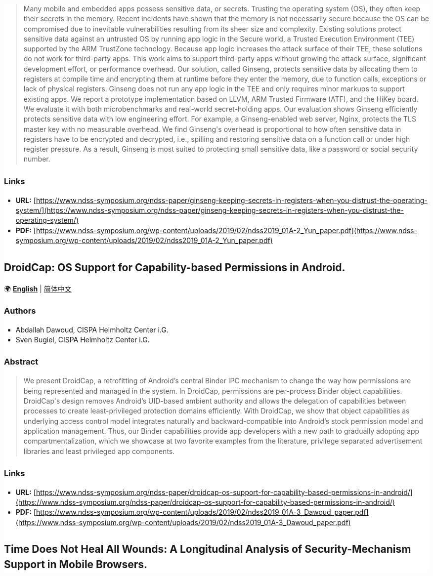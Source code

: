 > Many mobile and embedded apps possess sensitive data, or secrets. Trusting the operating system (OS), they often keep their secrets in the memory. Recent incidents have shown that the memory is not necessarily secure because the OS can be compromised due to inevitable vulnerabilities resulting from its sheer size and complexity. Existing solutions protect sensitive data against an untrusted OS by running app logic in the Secure world, a Trusted Execution Environment (TEE) supported by the ARM TrustZone technology. Because app logic increases the attack surface of their TEE, these solutions do not work for third-party apps.
This work aims to support third-party apps without growing the attack surface, significant development effort, or performance overhead. Our solution, called Ginseng, protects sensitive data by allocating them to registers at compile time and encrypting them at runtime before they enter the memory, due to function calls, exceptions or lack of physical registers. Ginseng does not run any app logic in the TEE and only requires minor markups to support existing apps. We report a prototype implementation based on LLVM, ARM Trusted Firmware (ATF), and the HiKey board. We evaluate it with both microbenchmarks and real-world secret-holding apps.
Our evaluation shows Ginseng efficiently protects sensitive data with low engineering effort. For example, a Ginseng-enabled web server, Nginx, protects the TLS master key with no measurable overhead. We find Ginseng's overhead is proportional to how often sensitive data in registers have to be encrypted and decrypted, i.e., spilling and restoring sensitive data on a function call or under high register pressure. As a result, Ginseng is most suited to protecting small sensitive data, like a password or social security number.

### Links
- **URL:** [https://www.ndss-symposium.org/ndss-paper/ginseng-keeping-secrets-in-registers-when-you-distrust-the-operating-system/](https://www.ndss-symposium.org/ndss-paper/ginseng-keeping-secrets-in-registers-when-you-distrust-the-operating-system/)
- **PDF:** [https://www.ndss-symposium.org/wp-content/uploads/2019/02/ndss2019_01A-2_Yun_paper.pdf](https://www.ndss-symposium.org/wp-content/uploads/2019/02/ndss2019_01A-2_Yun_paper.pdf)
## DroidCap: OS Support for Capability-based Permissions in Android.
🌍 **[English](../../../docs/en/Network%20and%20Distributed%20System%20Security%20Symposium/Network%20and%20Distributed%20System%20Security%20Symposium[2019].md#droidcap-os-support-for-capability-based-permissions-in-android)** | [简体中文](../../../docs/zh-CN/Network%20and%20Distributed%20System%20Security%20Symposium/Network%20and%20Distributed%20System%20Security%20Symposium[2019].md#droidcap-os-support-for-capability-based-permissions-in-android)
### Authors
* Abdallah Dawoud, CISPA Helmholtz Center i.G.
* Sven Bugiel, CISPA Helmholtz Center i.G.
### Abstract
> We present DroidCap, a retrofitting of Android’s central Binder IPC mechanism to change the way how permissions are being represented and managed in the system. In DroidCap, permissions are per-process Binder object capabilities. DroidCap's design removes Android’s UID-based ambient authority and allows the delegation of capabilities between processes to create least-privileged protection domains efficiently. With DroidCap, we show that object capabilities as underlying access control model integrates naturally and backward-compatible into Android’s stock permission model and application management. Thus, our Binder capabilities provide app developers with a new path to gradually adopting app compartmentalization, which we showcase at two favorite examples from the literature, privilege separated advertisement libraries and least privileged app components.

### Links
- **URL:** [https://www.ndss-symposium.org/ndss-paper/droidcap-os-support-for-capability-based-permissions-in-android/](https://www.ndss-symposium.org/ndss-paper/droidcap-os-support-for-capability-based-permissions-in-android/)
- **PDF:** [https://www.ndss-symposium.org/wp-content/uploads/2019/02/ndss2019_01A-3_Dawoud_paper.pdf](https://www.ndss-symposium.org/wp-content/uploads/2019/02/ndss2019_01A-3_Dawoud_paper.pdf)
## Time Does Not Heal All Wounds: A Longitudinal Analysis of Security-Mechanism Support in Mobile Browsers.